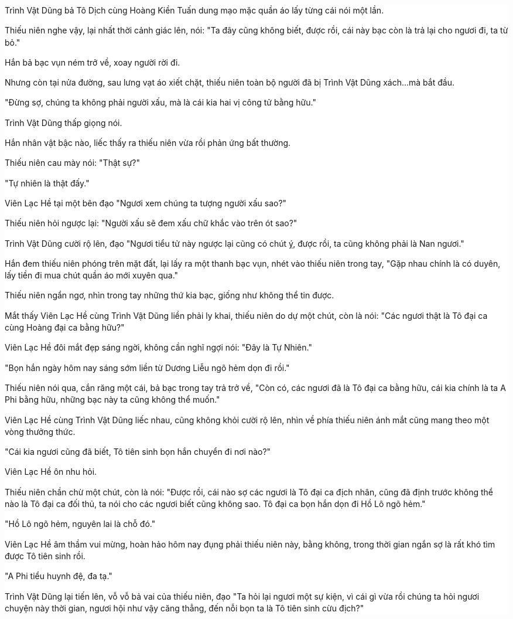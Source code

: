 Trình Vật Dũng bả Tô Dịch cùng Hoàng Kiền Tuấn dung mạo mặc quần áo lấy từng cái nói một lần.

Thiếu niên nghe vậy, lại nhất thời cảnh giác lên, nói: "Ta đây cũng không biết, được rồi, cái này bạc còn là trả lại cho ngươi đi, ta từ bỏ."

Hắn bả bạc vụn ném trở về, xoay người rời đi.

Nhưng còn tại nửa đường, sau lưng vạt áo xiết chặt, thiếu niên toàn bộ người đã bị Trình Vật Dũng xách...mà bắt đầu.

"Đừng sợ, chúng ta không phải người xấu, mà là cái kia hai vị công tử bằng hữu."

Trình Vật Dũng thấp giọng nói.

Hắn nhân vật bậc nào, liếc thấy ra thiếu niên vừa rồi phản ứng bất thường.

Thiếu niên cau mày nói: "Thật sự?"

"Tự nhiên là thật đấy."

Viên Lạc Hề tại một bên đạo "Ngươi xem chúng ta tượng người xấu sao?"

Thiếu niên hỏi ngược lại: "Người xấu sẽ đem xấu chữ khắc vào trên ót sao?"

Trình Vật Dũng cười rộ lên, đạo "Ngươi tiểu tử này ngược lại cũng có chút ỵ́, được rồi, ta cũng không phải là Nan ngươi."

Hắn đem thiếu niên phóng trên mặt đất, lại lấy ra một thanh bạc vụn, nhét vào thiếu niên trong tay, "Gặp nhau chính là có duyên, lấy tiền đi mua chút quần áo mới xuyên qua."

Thiếu niên ngẩn ngơ, nhìn trong tay những thứ kia bạc, giống như không thể tin được.

Mắt thấy Viên Lạc Hề cùng Trình Vật Dũng liền phải ly khai, thiếu niên do dự một chút, còn là nói: "Các ngươi thật là Tô đại ca cùng Hoàng đại ca bằng hữu?"

Viên Lạc Hề đôi mắt đẹp sáng ngời, không cần nghĩ ngợi nói: "Đây là Tự Nhiên."

"Bọn hắn ngày hôm nay sáng sớm liền từ Dương Liễu ngõ hẻm dọn đi rồi."

Thiếu niên nói qua, cắn răng một cái, bả bạc trong tay trả trở về, "Còn có, các ngươi đã là Tô đại ca bằng hữu, cái kia chính là ta A Phi bằng hữu, những bạc này ta cũng không thể muốn."

Viên Lạc Hề cùng Trình Vật Dũng liếc nhau, cũng không khỏi cười rộ lên, nhìn về phía thiếu niên ánh mắt cũng mang theo một vòng thưởng thức.

"Cái kia ngươi cũng đã biết, Tô tiên sinh bọn hắn chuyển đi nơi nào?"

Viên Lạc Hề ôn nhu hỏi.

Thiếu niên chần chừ một chút, còn là nói: "Được rồi, cái nào sợ các ngươi là Tô đại ca địch nhân, cũng đã định trước không thể nào là Tô đại ca đối thủ, ta nói cho các ngươi biết cũng không sao. Tô đại ca bọn hắn dọn đi Hồ Lô ngõ hẻm."

"Hồ Lô ngõ hẻm, nguyên lai là chỗ đó."

Viên Lạc Hề âm thầm vui mừng, hoàn hảo hôm nay đụng phải thiếu niên này, bằng không, trong thời gian ngắn sợ là rất khó tìm được Tô tiên sinh rồi.

"A Phi tiểu huynh đệ, đa tạ."

Trình Vật Dũng lại tiến lên, vỗ vỗ bả vai của thiếu niên, đạo "Ta hỏi lại ngươi một sự kiện, vì cái gì vừa rồi chúng ta hỏi ngươi chuyện này thời gian, ngươi hội như vậy căng thẳng, đến nỗi bọn ta là Tô tiên sinh cừu địch?"

